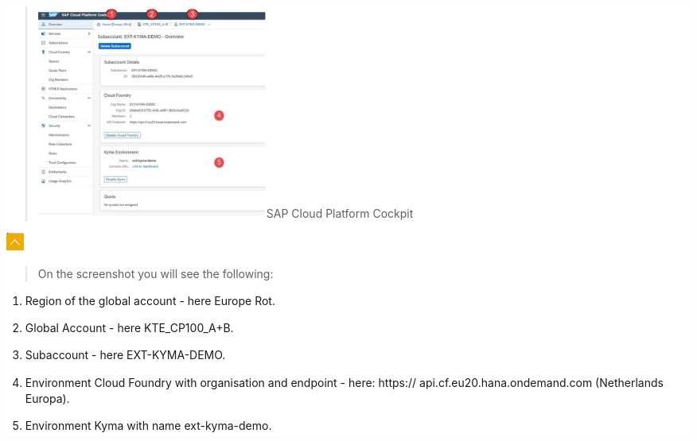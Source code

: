 > <img src=".//media/image2.jpeg" style="width:2.99in;height:2.77062in" />SAP
> Cloud Platform Cockpit

![](.//media/image3.png)

> On the screenshot you will see the following:

1.  Region of the global account - here Europe Rot.

2.  Global Account - here KTE\_CP100\_A+B.

3.  Subaccount - here EXT-KYMA-DEMO.

4.  Environment Cloud Foundry with organisation and endpoint - here:
    https:// api.cf.eu20.hana.ondemand.com (Netherlands Europa).

5.  Environment Kyma with name ext-kyma-demo.
